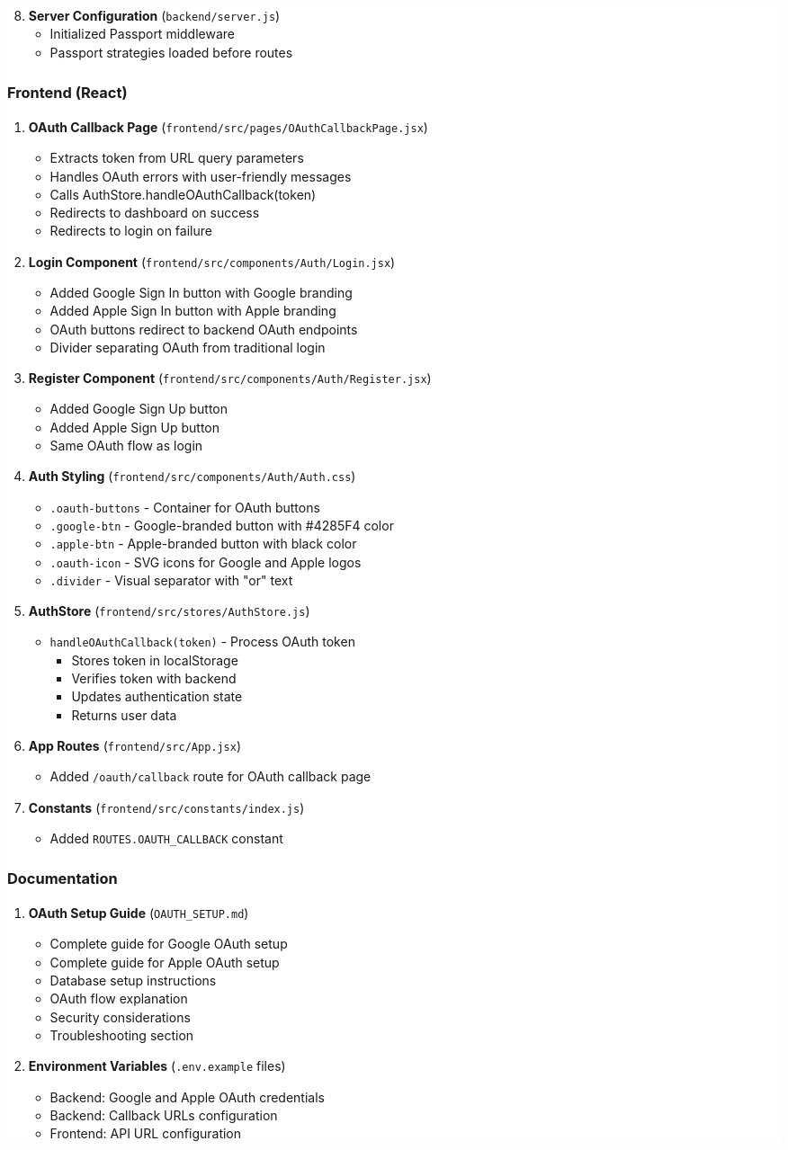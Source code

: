 8. **Server Configuration** (`backend/server.js`)
   - Initialized Passport middleware
   - Passport strategies loaded before routes

### Frontend (React)

1. **OAuth Callback Page** (`frontend/src/pages/OAuthCallbackPage.jsx`)
   - Extracts token from URL query parameters
   - Handles OAuth errors with user-friendly messages
   - Calls AuthStore.handleOAuthCallback(token)
   - Redirects to dashboard on success
   - Redirects to login on failure

2. **Login Component** (`frontend/src/components/Auth/Login.jsx`)
   - Added Google Sign In button with Google branding
   - Added Apple Sign In button with Apple branding
   - OAuth buttons redirect to backend OAuth endpoints
   - Divider separating OAuth from traditional login

3. **Register Component** (`frontend/src/components/Auth/Register.jsx`)
   - Added Google Sign Up button
   - Added Apple Sign Up button
   - Same OAuth flow as login

4. **Auth Styling** (`frontend/src/components/Auth/Auth.css`)
   - `.oauth-buttons` - Container for OAuth buttons
   - `.google-btn` - Google-branded button with #4285F4 color
   - `.apple-btn` - Apple-branded button with black color
   - `.oauth-icon` - SVG icons for Google and Apple logos
   - `.divider` - Visual separator with "or" text

5. **AuthStore** (`frontend/src/stores/AuthStore.js`)
   - `handleOAuthCallback(token)` - Process OAuth token
     - Stores token in localStorage
     - Verifies token with backend
     - Updates authentication state
     - Returns user data

6. **App Routes** (`frontend/src/App.jsx`)
   - Added `/oauth/callback` route for OAuth callback page

7. **Constants** (`frontend/src/constants/index.js`)
   - Added `ROUTES.OAUTH_CALLBACK` constant

### Documentation

1. **OAuth Setup Guide** (`OAUTH_SETUP.md`)
   - Complete guide for Google OAuth setup
   - Complete guide for Apple OAuth setup
   - Database setup instructions
   - OAuth flow explanation
   - Security considerations
   - Troubleshooting section

2. **Environment Variables** (`.env.example` files)
   - Backend: Google and Apple OAuth credentials
   - Backend: Callback URLs configuration
   - Frontend: API URL configuration
